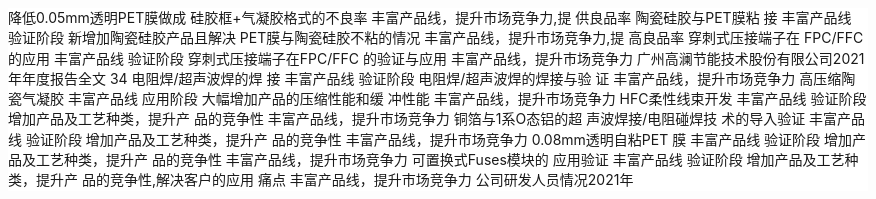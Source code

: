 降低0.05mm透明PET膜做成
硅胶框+气凝胶格式的不良率
丰富产品线，提升市场竞争力,提
供良品率
陶瓷硅胶与PET膜粘
接
丰富产品线
验证阶段
新增加陶瓷硅胶产品且解决
PET膜与陶瓷硅胶不粘的情况
丰富产品线，提升市场竞争力,提
高良品率
穿刺式压接端子在
FPC/FFC的应用
丰富产品线
验证阶段
穿刺式压接端子在FPC/FFC
的验证与应用
丰富产品线，提升市场竞争力
广州高澜节能技术股份有限公司2021年年度报告全文
34
电阻焊/超声波焊的焊
接
丰富产品线
验证阶段
电阻焊/超声波焊的焊接与验
证
丰富产品线，提升市场竞争力
高压缩陶瓷气凝胶
丰富产品线
应用阶段
大幅增加产品的压缩性能和缓
冲性能
丰富产品线，提升市场竞争力
HFC柔性线束开发
丰富产品线
验证阶段
增加产品及工艺种类，提升产
品的竞争性
丰富产品线，提升市场竞争力
铜箔与1系O态铝的超
声波焊接/电阻碰焊技
术的导入验证
丰富产品线
验证阶段
增加产品及工艺种类，提升产
品的竞争性
丰富产品线，提升市场竞争力
0.08mm透明自粘PET
膜
丰富产品线
验证阶段
增加产品及工艺种类，提升产
品的竞争性
丰富产品线，提升市场竞争力
可置换式Fuses模块的
应用验证
丰富产品线
验证阶段
增加产品及工艺种类，提升产
品的竞争性,解决客户的应用
痛点
丰富产品线，提升市场竞争力
公司研发人员情况2021年